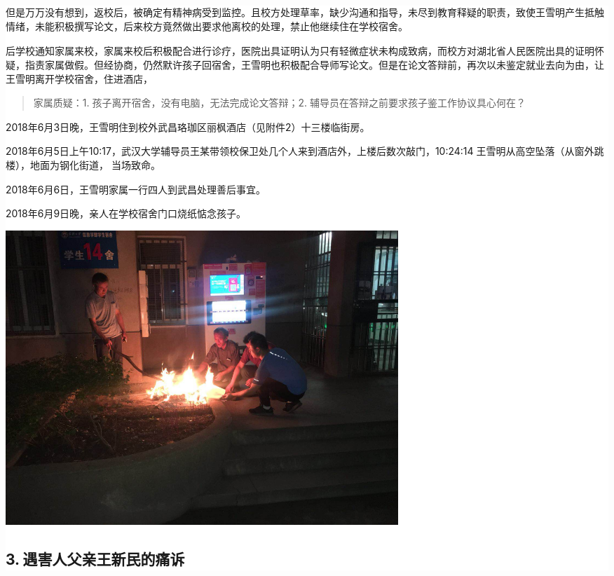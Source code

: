 但是万万没有想到，返校后，被确定有精神病受到监控。且校方处理草率，缺少沟通和指导，未尽到教育释疑的职责，致使王雪明产生抵触情绪，未能积极撰写论文，后来校方竟然做出要求他离校的处理，禁止他继续住在学校宿舍。

后学校通知家属来校，家属来校后积极配合进行诊疗，医院出具证明认为只有轻微症状未构成致病，而校方对湖北省人民医院出具的证明怀疑，指责家属做假。但经协商，仍然默许孩子回宿舍，王雪明也积极配合导师写论文。但是在论文答辩前，再次以未鉴定就业去向为由，让王雪明离开学校宿舍，住进酒店，

> 家属质疑：1. 孩子离开宿舍，没有电脑，无法完成论文答辩；2. 辅导员在答辩之前要求孩子鉴工作协议具心何在？
>

2018年6月3日晚，王雪明住到校外武昌珞珈区丽枫酒店（见附件2）十三楼临街房。

2018年6月5日上午10:17，武汉大学辅导员王某带领校保卫处几个人来到酒店外，上楼后数次敲门，10:24:14 王雪明从高空坠落（从窗外跳楼），地面为钢化街道， 当场致命。

2018年6月6日，王雪明家属一行四人到武昌处理善后事宜。

2018年6月9日晚，亲人在学校宿舍门口烧纸惦念孩子。

<img src="img/552725333.jpg" width="560">

## 3. 遇害人父亲王新民的痛诉

